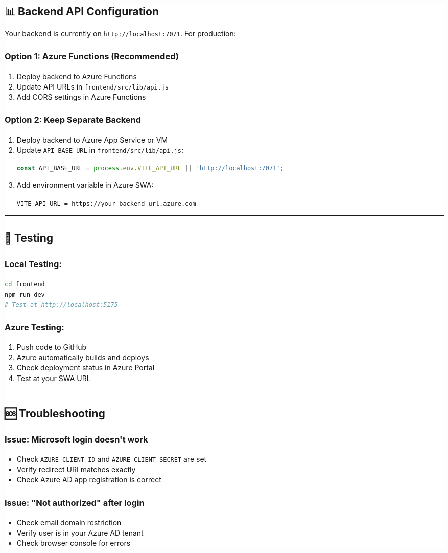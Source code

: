 
## 📊 Backend API Configuration

Your backend is currently on `http://localhost:7071`. For production:

### **Option 1: Azure Functions (Recommended)**
1. Deploy backend to Azure Functions
2. Update API URLs in `frontend/src/lib/api.js`
3. Add CORS settings in Azure Functions

### **Option 2: Keep Separate Backend**
1. Deploy backend to Azure App Service or VM
2. Update `API_BASE_URL` in `frontend/src/lib/api.js`:
   ```javascript
   const API_BASE_URL = process.env.VITE_API_URL || 'http://localhost:7071';
   ```
3. Add environment variable in Azure SWA:
   ```
   VITE_API_URL = https://your-backend-url.azure.com
   ```

---

## 🧪 Testing

### **Local Testing:**
```bash
cd frontend
npm run dev
# Test at http://localhost:5175
```

### **Azure Testing:**
1. Push code to GitHub
2. Azure automatically builds and deploys
3. Check deployment status in Azure Portal
4. Test at your SWA URL

---

## 🆘 Troubleshooting

### **Issue: Microsoft login doesn't work**
- Check `AZURE_CLIENT_ID` and `AZURE_CLIENT_SECRET` are set
- Verify redirect URI matches exactly
- Check Azure AD app registration is correct

### **Issue: "Not authorized" after login**
- Check email domain restriction
- Verify user is in your Azure AD tenant
- Check browser console for errors
